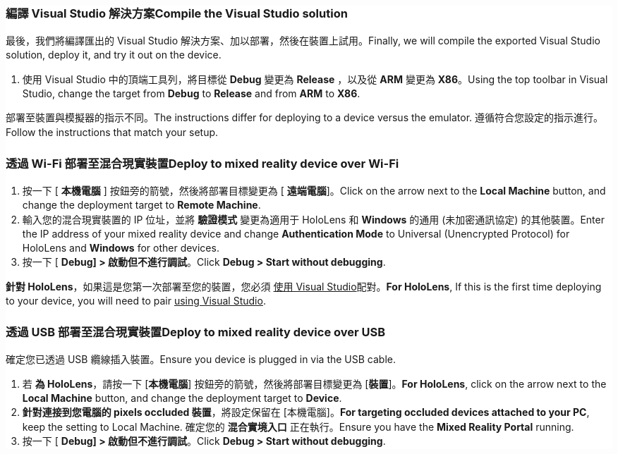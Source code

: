 ### <a name="compile-the-visual-studio-solution"></a><span data-ttu-id="a6de1-230">編譯 Visual Studio 解決方案</span><span class="sxs-lookup"><span data-stu-id="a6de1-230">Compile the Visual Studio solution</span></span>

<span data-ttu-id="a6de1-231">最後，我們將編譯匯出的 Visual Studio 解決方案、加以部署，然後在裝置上試用。</span><span class="sxs-lookup"><span data-stu-id="a6de1-231">Finally, we will compile the exported Visual Studio solution, deploy it, and try it out on the device.</span></span>

1. <span data-ttu-id="a6de1-232">使用 Visual Studio 中的頂端工具列，將目標從 **Debug** 變更為 **Release** ，以及從 **ARM** 變更為 **X86**。</span><span class="sxs-lookup"><span data-stu-id="a6de1-232">Using the top toolbar in Visual Studio, change the target from **Debug** to **Release** and from **ARM** to **X86**.</span></span>

<span data-ttu-id="a6de1-233">部署至裝置與模擬器的指示不同。</span><span class="sxs-lookup"><span data-stu-id="a6de1-233">The instructions differ for deploying to a device versus the emulator.</span></span> <span data-ttu-id="a6de1-234">遵循符合您設定的指示進行。</span><span class="sxs-lookup"><span data-stu-id="a6de1-234">Follow the instructions that match your setup.</span></span>

### <a name="deploy-to-mixed-reality-device-over-wi-fi"></a><span data-ttu-id="a6de1-235">透過 Wi-Fi 部署至混合現實裝置</span><span class="sxs-lookup"><span data-stu-id="a6de1-235">Deploy to mixed reality device over Wi-Fi</span></span>

1. <span data-ttu-id="a6de1-236">按一下 [ **本機電腦** ] 按鈕旁的箭號，然後將部署目標變更為 [ **遠端電腦**]。</span><span class="sxs-lookup"><span data-stu-id="a6de1-236">Click on the arrow next to the **Local Machine** button, and change the deployment target to **Remote Machine**.</span></span>
2. <span data-ttu-id="a6de1-237">輸入您的混合現實裝置的 IP 位址，並將 **驗證模式** 變更為適用于 HoloLens 和 **Windows** 的通用 (未加密通訊協定) 的其他裝置。</span><span class="sxs-lookup"><span data-stu-id="a6de1-237">Enter the IP address of your mixed reality device and change **Authentication Mode** to Universal (Unencrypted Protocol) for HoloLens and **Windows** for other devices.</span></span>
3. <span data-ttu-id="a6de1-238">按一下 [ **Debug] > 啟動但不進行調試**。</span><span class="sxs-lookup"><span data-stu-id="a6de1-238">Click **Debug > Start without debugging**.</span></span>

<span data-ttu-id="a6de1-239">**針對 HoloLens**，如果這是您第一次部署至您的裝置，您必須 [使用 Visual Studio](../../platform-capabilities-and-apis/using-visual-studio.md)配對。</span><span class="sxs-lookup"><span data-stu-id="a6de1-239">**For HoloLens**, If this is the first time deploying to your device, you will need to pair [using Visual Studio](../../platform-capabilities-and-apis/using-visual-studio.md).</span></span>

### <a name="deploy-to-mixed-reality-device-over-usb"></a><span data-ttu-id="a6de1-240">透過 USB 部署至混合現實裝置</span><span class="sxs-lookup"><span data-stu-id="a6de1-240">Deploy to mixed reality device over USB</span></span>

<span data-ttu-id="a6de1-241">確定您已透過 USB 纜線插入裝置。</span><span class="sxs-lookup"><span data-stu-id="a6de1-241">Ensure you device is plugged in via the USB cable.</span></span>

1. <span data-ttu-id="a6de1-242">若 **為 HoloLens**，請按一下 [**本機電腦**] 按鈕旁的箭號，然後將部署目標變更為 [**裝置**]。</span><span class="sxs-lookup"><span data-stu-id="a6de1-242">**For HoloLens**, click on the arrow next to the **Local Machine** button, and change the deployment target to **Device**.</span></span>
2. <span data-ttu-id="a6de1-243">**針對連接到您電腦的 pixels occluded 裝置**，將設定保留在 [本機電腦]。</span><span class="sxs-lookup"><span data-stu-id="a6de1-243">**For targeting occluded devices attached to your PC**, keep the setting to Local Machine.</span></span> <span data-ttu-id="a6de1-244">確定您的 **混合實境入口** 正在執行。</span><span class="sxs-lookup"><span data-stu-id="a6de1-244">Ensure you have the **Mixed Reality Portal** running.</span></span>
3. <span data-ttu-id="a6de1-245">按一下 [ **Debug] > 啟動但不進行調試**。</span><span class="sxs-lookup"><span data-stu-id="a6de1-245">Click **Debug > Start without debugging**.</span></span>
